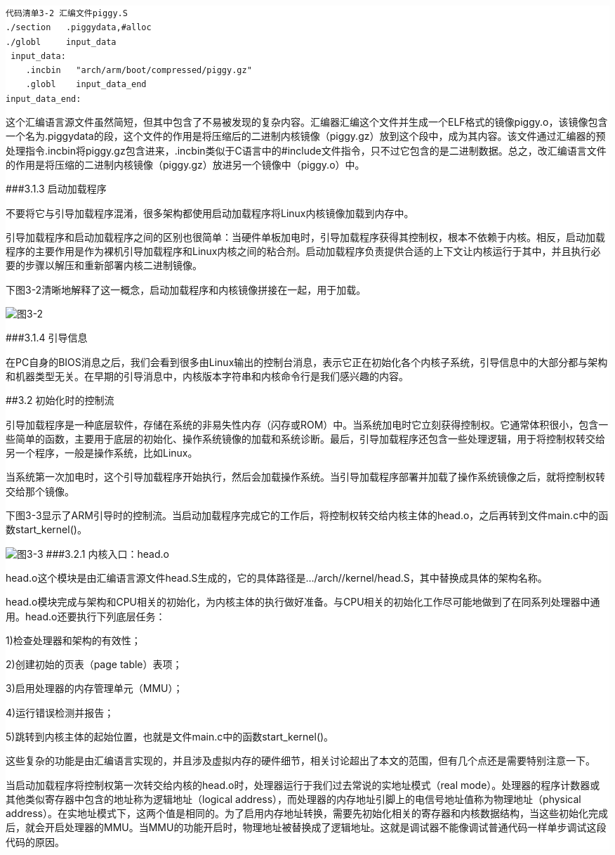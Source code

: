 	代码清单3-2 汇编文件piggy.S
	./section	.piggydata,#alloc
	./globl		input_data
	 input_data:
		.incbin	  "arch/arm/boot/compressed/piggy.gz"
		.globl	  input_data_end
	input_data_end:

这个汇编语言源文件虽然简短，但其中包含了不易被发现的复杂内容。汇编器汇编这个文件并生成一个ELF格式的镜像piggy.o，该镜像包含一个名为.piggydata的段，这个文件的作用是将压缩后的二进制内核镜像（piggy.gz）放到这个段中，成为其内容。该文件通过汇编器的预处理指令.incbin将piggy.gz包含进来，.incbin类似于C语言中的#include文件指令，只不过它包含的是二进制数据。总之，改汇编语言文件的作用是将压缩的二进制内核镜像（piggy.gz）放进另一个镜像中（piggy.o）中。

###3.1.3 启动加载程序

不要将它与引导加载程序混淆，很多架构都使用启动加载程序将Linux内核镜像加载到内存中。

引导加载程序和启动加载程序之间的区别也很简单：当硬件单板加电时，引导加载程序获得其控制权，根本不依赖于内核。相反，启动加载程序的主要作用是作为裸机引导加载程序和Linux内核之间的粘合剂。启动加载程序负责提供合适的上下文让内核运行于其中，并且执行必要的步骤以解压和重新部署内核二进制镜像。

下图3-2清晰地解释了这一概念，启动加载程序和内核镜像拼接在一起，用于加载。

![图3-2](http://i.imgur.com/rOlEvWi.png)



###3.1.4 引导信息

在PC自身的BIOS消息之后，我们会看到很多由Linux输出的控制台消息，表示它正在初始化各个内核子系统，引导信息中的大部分都与架构和机器类型无关。在早期的引导消息中，内核版本字符串和内核命令行是我们感兴趣的内容。

##3.2 初始化时的控制流

引导加载程序是一种底层软件，存储在系统的非易失性内存（闪存或ROM）中。当系统加电时它立刻获得控制权。它通常体积很小，包含一些简单的函数，主要用于底层的初始化、操作系统镜像的加载和系统诊断。最后，引导加载程序还包含一些处理逻辑，用于将控制权转交给另一个程序，一般是操作系统，比如Linux。

当系统第一次加电时，这个引导加载程序开始执行，然后会加载操作系统。当引导加载程序部署并加载了操作系统镜像之后，就将控制权转交给那个镜像。

下图3-3显示了ARM引导时的控制流。当启动加载程序完成它的工作后，将控制权转交给内核主体的head.o，之后再转到文件main.c中的函数start_kernel()。

![图3-3](http://i.imgur.com/izbV7su.png)
###3.2.1 内核入口：head.o

head.o这个模块是由汇编语言源文件head.S生成的，它的具体路径是.../arch/<ARCH>/kernel/head.S，其中<ARCH>替换成具体的架构名称。

head.o模块完成与架构和CPU相关的初始化，为内核主体的执行做好准备。与CPU相关的初始化工作尽可能地做到了在同系列处理器中通用。head.o还要执行下列底层任务：

1)检查处理器和架构的有效性；

2)创建初始的页表（page table）表项；

3)启用处理器的内存管理单元（MMU）；

4)运行错误检测并报告；

5)跳转到内核主体的起始位置，也就是文件main.c中的函数start_kernel()。

这些复杂的功能是由汇编语言实现的，并且涉及虚拟内存的硬件细节，相关讨论超出了本文的范围，但有几个点还是需要特别注意一下。

当启动加载程序将控制权第一次转交给内核的head.o时，处理器运行于我们过去常说的实地址模式（real mode）。处理器的程序计数器或其他类似寄存器中包含的地址称为逻辑地址（logical address），而处理器的内存地址引脚上的电信号地址值称为物理地址（physical address）。在实地址模式下，这两个值是相同的。为了启用内存地址转换，需要先初始化相关的寄存器和内核数据结构，当这些初始化完成后，就会开启处理器的MMU。当MMU的功能开启时，物理地址被替换成了逻辑地址。这就是调试器不能像调试普通代码一样单步调试这段代码的原因。
